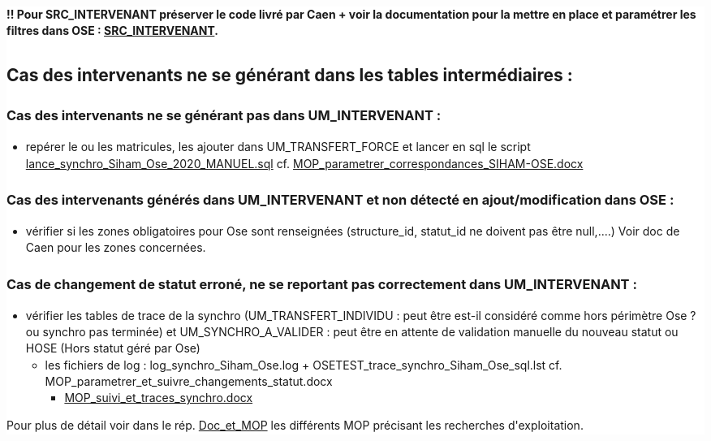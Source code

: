 **!! Pour SRC_INTERVENANT préserver le code livré par Caen + voir la documentation pour la mettre en place et paramétrer les
filtres dans OSE :
[SRC_INTERVENANT](../Générique/SRC_INTERVENANT.sql).**

## Cas des intervenants ne se générant dans les tables intermédiaires :

### Cas des intervenants ne se générant pas dans UM_INTERVENANT :

- repérer le ou les matricules, les ajouter dans UM_TRANSFERT_FORCE et lancer en sql le
  script [lance_synchro_Siham_Ose_2020_MANUEL.sql](Partie_B_SIHAM_INTERV/B2_SIHAM_INTERV_Scripts/lance_synchro_Siham_Ose_2020_MANUEL.sql)
  cf. [MOP_parametrer_correspondances_SIHAM-OSE.docx](Doc_et_MOP/MOP_parametrer_correspondances_SIHAM-OSE.docx)

### Cas des intervenants générés dans UM_INTERVENANT et non détecté en ajout/modification dans OSE :

- vérifier si les zones obligatoires pour Ose sont renseignées (structure_id, statut_id ne doivent pas être null,....)
  Voir doc de Caen pour les zones concernées.

### Cas de changement de statut erroné, ne se reportant pas correctement dans UM_INTERVENANT :

- vérifier les tables de trace de la synchro (UM_TRANSFERT_INDIVIDU : peut être est-il considéré comme hors périmètre Ose ? ou
  synchro pas terminée)
  et UM_SYNCHRO_A_VALIDER : peut être en attente de validation manuelle du nouveau statut ou HOSE (Hors statut géré par Ose)
    + les fichiers de log : log_synchro_Siham_Ose.log + OSETEST_trace_synchro_Siham_Ose_sql.lst cf.
      MOP_parametrer_et_suivre_changements_statut.docx
        + [MOP_suivi_et_traces_synchro.docx](Doc_et_MOP/MOP_suivi_et_traces_synchro.docx)

Pour plus de détail voir dans le rép. [Doc_et_MOP](Doc_et_MOP) les différents MOP précisant les recherches d'exploitation.